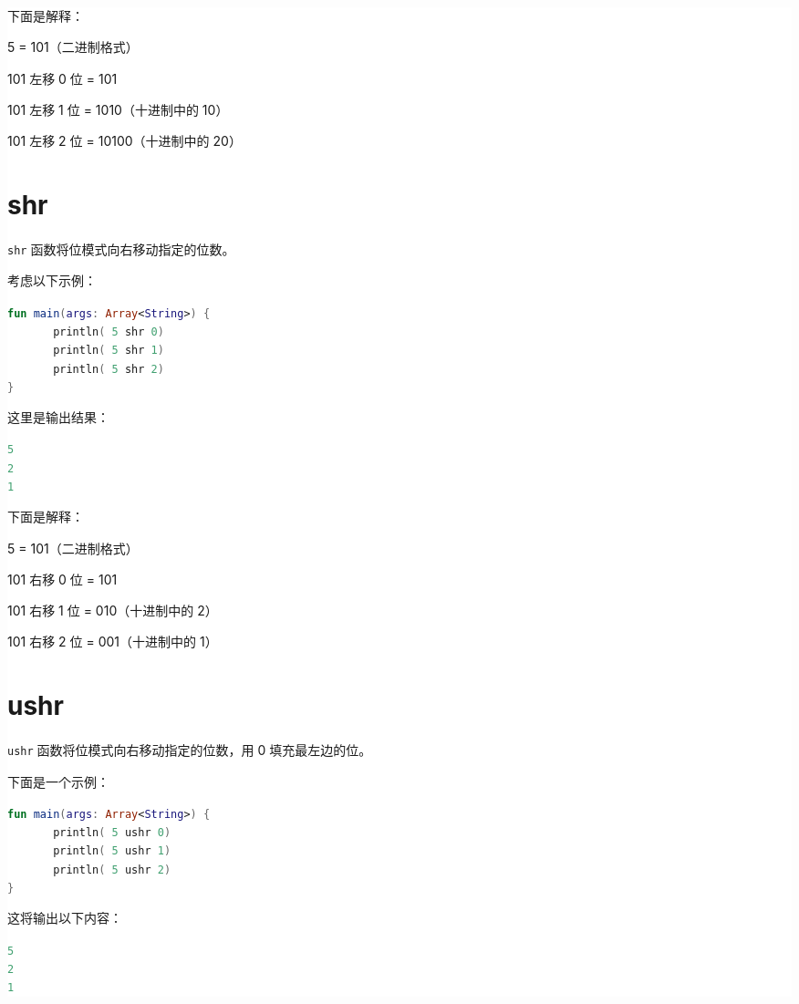 下面是解释：

5 = 101（二进制格式）

101 左移 0 位 = 101

101 左移 1 位 = 1010（十进制中的 10）

101 左移 2 位 = 10100（十进制中的 20）

# shr

`shr` 函数将位模式向右移动指定的位数。

考虑以下示例：

```kt
fun main(args: Array<String>) {
       println( 5 shr 0)
       println( 5 shr 1)
       println( 5 shr 2)
}
```

这里是输出结果：

```kt
5
2
1
```

下面是解释：

5 = 101（二进制格式）

101 右移 0 位 = 101

101 右移 1 位 = 010（十进制中的 2）

101 右移 2 位 = 001（十进制中的 1）

# ushr

`ushr` 函数将位模式向右移动指定的位数，用 0 填充最左边的位。

下面是一个示例：

```kt
fun main(args: Array<String>) {
       println( 5 ushr 0)
       println( 5 ushr 1)
       println( 5 ushr 2)
}
```

这将输出以下内容：

```kt
5
2
1
```
